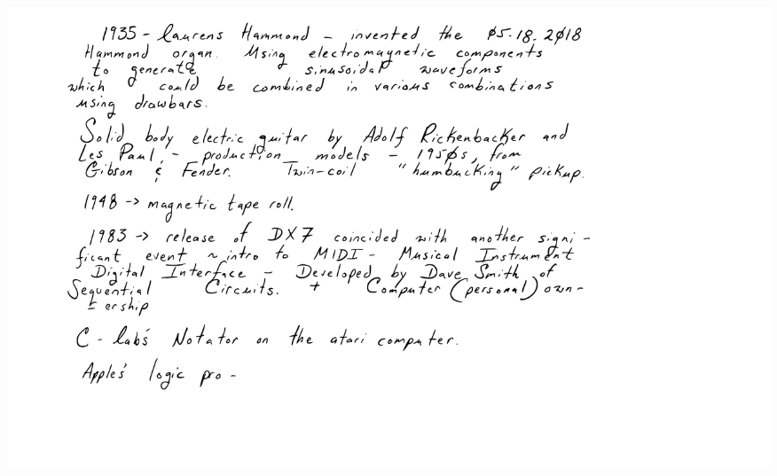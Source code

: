   <img src="https://github.com/stan-alam/music/blob/develop/Python_Kai/01/svg_files/Notebook1-7.svg" width="80%" height="80%">
</a>

<a>
